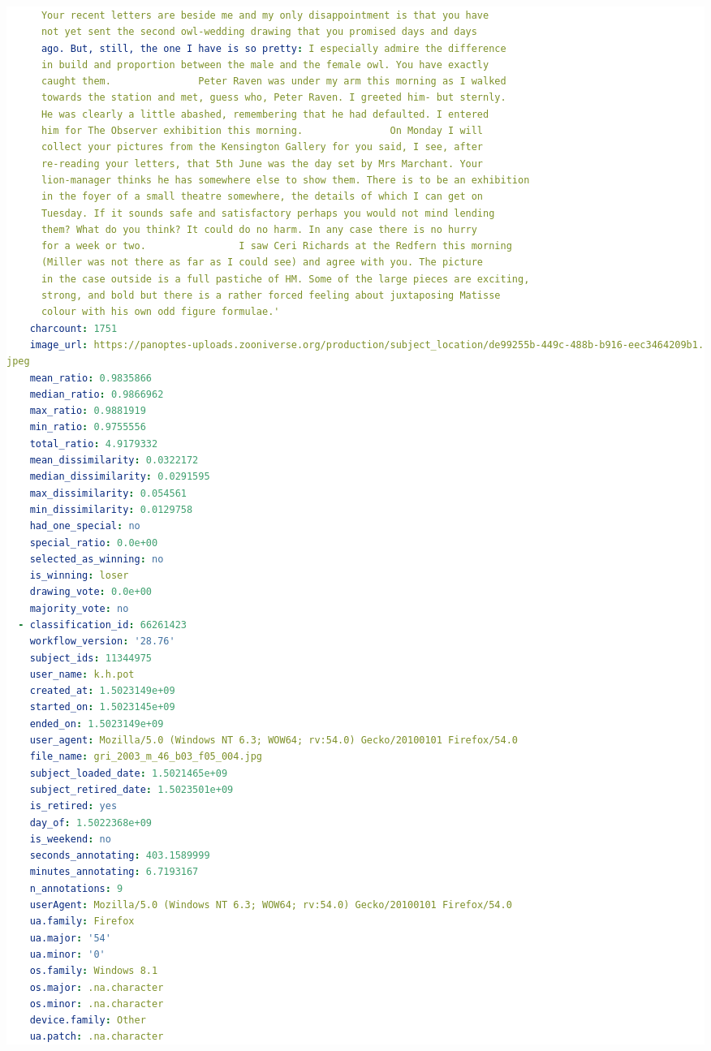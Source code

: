 ```yaml
      Your recent letters are beside me and my only disappointment is that you have
      not yet sent the second owl-wedding drawing that you promised days and days
      ago. But, still, the one I have is so pretty: I especially admire the difference
      in build and proportion between the male and the female owl. You have exactly
      caught them.               Peter Raven was under my arm this morning as I walked
      towards the station and met, guess who, Peter Raven. I greeted him- but sternly.
      He was clearly a little abashed, remembering that he had defaulted. I entered
      him for The Observer exhibition this morning.               On Monday I will
      collect your pictures from the Kensington Gallery for you said, I see, after
      re-reading your letters, that 5th June was the day set by Mrs Marchant. Your
      lion-manager thinks he has somewhere else to show them. There is to be an exhibition
      in the foyer of a small theatre somewhere, the details of which I can get on
      Tuesday. If it sounds safe and satisfactory perhaps you would not mind lending
      them? What do you think? It could do no harm. In any case there is no hurry
      for a week or two.                I saw Ceri Richards at the Redfern this morning
      (Miller was not there as far as I could see) and agree with you. The picture
      in the case outside is a full pastiche of HM. Some of the large pieces are exciting,
      strong, and bold but there is a rather forced feeling about juxtaposing Matisse
      colour with his own odd figure formulae.'
    charcount: 1751
    image_url: https://panoptes-uploads.zooniverse.org/production/subject_location/de99255b-449c-488b-b916-eec3464209b1.jpeg
    mean_ratio: 0.9835866
    median_ratio: 0.9866962
    max_ratio: 0.9881919
    min_ratio: 0.9755556
    total_ratio: 4.9179332
    mean_dissimilarity: 0.0322172
    median_dissimilarity: 0.0291595
    max_dissimilarity: 0.054561
    min_dissimilarity: 0.0129758
    had_one_special: no
    special_ratio: 0.0e+00
    selected_as_winning: no
    is_winning: loser
    drawing_vote: 0.0e+00
    majority_vote: no
  - classification_id: 66261423
    workflow_version: '28.76'
    subject_ids: 11344975
    user_name: k.h.pot
    created_at: 1.5023149e+09
    started_on: 1.5023145e+09
    ended_on: 1.5023149e+09
    user_agent: Mozilla/5.0 (Windows NT 6.3; WOW64; rv:54.0) Gecko/20100101 Firefox/54.0
    file_name: gri_2003_m_46_b03_f05_004.jpg
    subject_loaded_date: 1.5021465e+09
    subject_retired_date: 1.5023501e+09
    is_retired: yes
    day_of: 1.5022368e+09
    is_weekend: no
    seconds_annotating: 403.1589999
    minutes_annotating: 6.7193167
    n_annotations: 9
    userAgent: Mozilla/5.0 (Windows NT 6.3; WOW64; rv:54.0) Gecko/20100101 Firefox/54.0
    ua.family: Firefox
    ua.major: '54'
    ua.minor: '0'
    os.family: Windows 8.1
    os.major: .na.character
    os.minor: .na.character
    device.family: Other
    ua.patch: .na.character
```